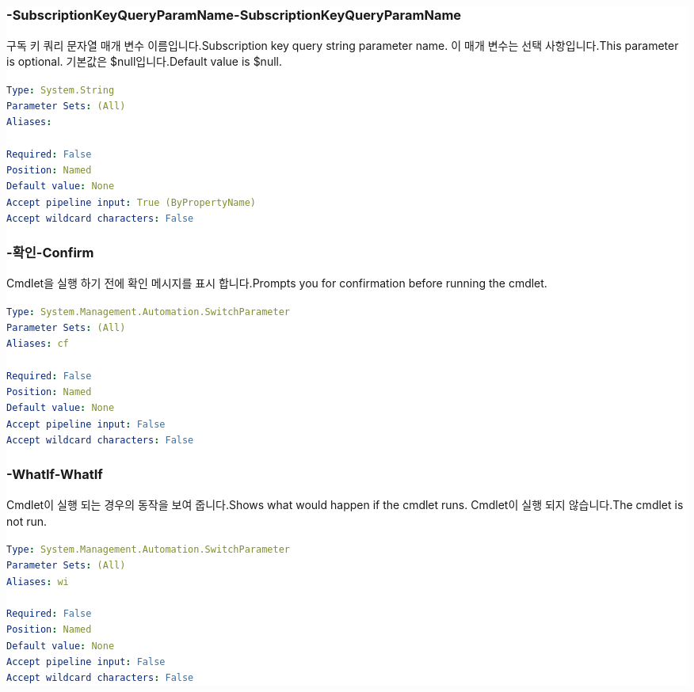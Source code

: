 ### <span data-ttu-id="7720d-166">-SubscriptionKeyQueryParamName</span><span class="sxs-lookup"><span data-stu-id="7720d-166">-SubscriptionKeyQueryParamName</span></span>
<span data-ttu-id="7720d-167">구독 키 쿼리 문자열 매개 변수 이름입니다.</span><span class="sxs-lookup"><span data-stu-id="7720d-167">Subscription key query string parameter name.</span></span>
<span data-ttu-id="7720d-168">이 매개 변수는 선택 사항입니다.</span><span class="sxs-lookup"><span data-stu-id="7720d-168">This parameter is optional.</span></span>
<span data-ttu-id="7720d-169">기본값은 $null입니다.</span><span class="sxs-lookup"><span data-stu-id="7720d-169">Default value is $null.</span></span>

```yaml
Type: System.String
Parameter Sets: (All)
Aliases:

Required: False
Position: Named
Default value: None
Accept pipeline input: True (ByPropertyName)
Accept wildcard characters: False
```

### <span data-ttu-id="7720d-170">-확인</span><span class="sxs-lookup"><span data-stu-id="7720d-170">-Confirm</span></span>
<span data-ttu-id="7720d-171">Cmdlet을 실행 하기 전에 확인 메시지를 표시 합니다.</span><span class="sxs-lookup"><span data-stu-id="7720d-171">Prompts you for confirmation before running the cmdlet.</span></span>

```yaml
Type: System.Management.Automation.SwitchParameter
Parameter Sets: (All)
Aliases: cf

Required: False
Position: Named
Default value: None
Accept pipeline input: False
Accept wildcard characters: False
```

### <span data-ttu-id="7720d-172">-WhatIf</span><span class="sxs-lookup"><span data-stu-id="7720d-172">-WhatIf</span></span>
<span data-ttu-id="7720d-173">Cmdlet이 실행 되는 경우의 동작을 보여 줍니다.</span><span class="sxs-lookup"><span data-stu-id="7720d-173">Shows what would happen if the cmdlet runs.</span></span>
<span data-ttu-id="7720d-174">Cmdlet이 실행 되지 않습니다.</span><span class="sxs-lookup"><span data-stu-id="7720d-174">The cmdlet is not run.</span></span>

```yaml
Type: System.Management.Automation.SwitchParameter
Parameter Sets: (All)
Aliases: wi

Required: False
Position: Named
Default value: None
Accept pipeline input: False
Accept wildcard characters: False
```
